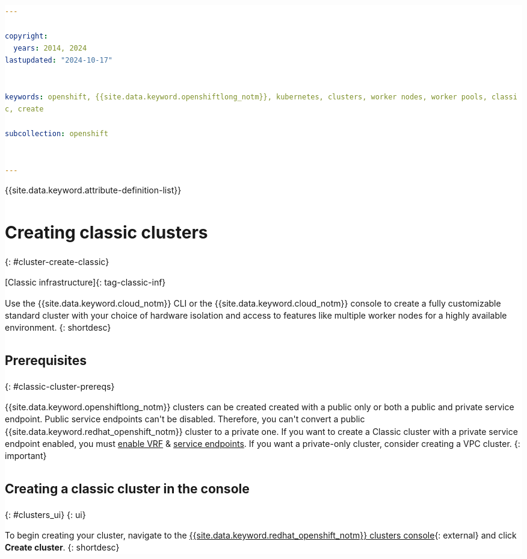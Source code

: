 ```yaml
---

copyright: 
  years: 2014, 2024
lastupdated: "2024-10-17"


keywords: openshift, {{site.data.keyword.openshiftlong_notm}}, kubernetes, clusters, worker nodes, worker pools, classic, create

subcollection: openshift


---
```


{{site.data.keyword.attribute-definition-list}}

# Creating classic clusters
{: #cluster-create-classic}

[Classic infrastructure]{: tag-classic-inf}


Use the {{site.data.keyword.cloud_notm}} CLI or the {{site.data.keyword.cloud_notm}} console to create a fully customizable standard cluster with your choice of hardware isolation and access to features like multiple worker nodes for a highly available environment.
{: shortdesc}

## Prerequisites
{: #classic-cluster-prereqs}

{{site.data.keyword.openshiftlong_notm}} clusters can be created created with a public only or both a public and private service endpoint. Public service endpoints can't be disabled. Therefore, you can't convert a public {{site.data.keyword.redhat_openshift_notm}} cluster to a private one. If you want to create a Classic cluster with a private service endpoint enabled, you must [enable VRF](/docs/account?topic=account-vrf-service-endpoint&interface=ui#vrf) & [service endpoints](/docs/account?topic=account-vrf-service-endpoint&interface=ui#service-endpoint). If you want a private-only cluster, consider creating a VPC cluster.
{: important}

## Creating a classic cluster in the console
{: #clusters_ui}
{: ui}

To begin creating your cluster, navigate to the [{{site.data.keyword.redhat_openshift_notm}} clusters console](https://cloud.ibm.com/kubernetes/clusters?platformType=openshift){: external} and click **Create cluster**.
{: shortdesc}

